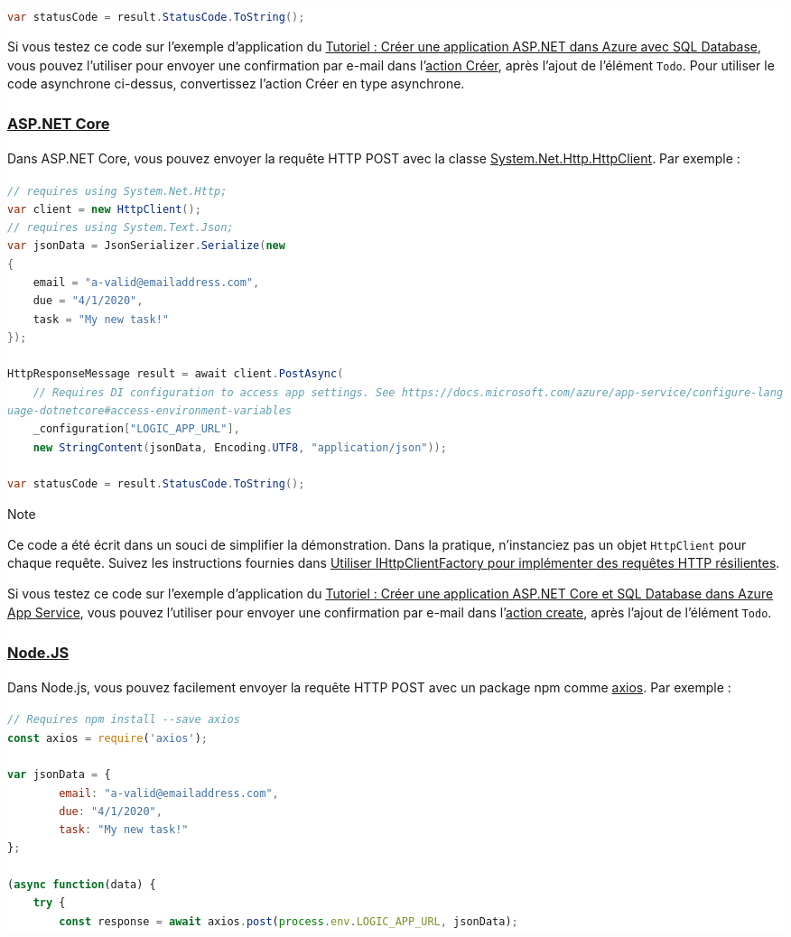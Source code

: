 ```csharp
var statusCode = result.StatusCode.ToString();
```

Si vous testez ce code sur l’exemple d’application du [Tutoriel : Créer une application ASP.NET dans Azure avec SQL Database](app-service-web-tutorial-dotnet-sqldatabase.md), vous pouvez l’utiliser pour envoyer une confirmation par e-mail dans l’[action Créer](https://github.com/Azure-Samples/dotnet-sqldb-tutorial/blob/master/DotNetAppSqlDb/Controllers/TodosController.cs#L52-L63), après l’ajout de l’élément `Todo`. Pour utiliser le code asynchrone ci-dessus, convertissez l’action Créer en type asynchrone.

### <a name="aspnet-core"></a>[ASP.NET Core](#tab/dotnetcore)

Dans ASP.NET Core, vous pouvez envoyer la requête HTTP POST avec la classe [System.Net.Http.HttpClient](/dotnet/api/system.net.http.httpclient). Par exemple :

```csharp
// requires using System.Net.Http;
var client = new HttpClient();
// requires using System.Text.Json;
var jsonData = JsonSerializer.Serialize(new
{
    email = "a-valid@emailaddress.com",
    due = "4/1/2020",
    task = "My new task!"
});

HttpResponseMessage result = await client.PostAsync(
    // Requires DI configuration to access app settings. See https://docs.microsoft.com/azure/app-service/configure-language-dotnetcore#access-environment-variables
    _configuration["LOGIC_APP_URL"],
    new StringContent(jsonData, Encoding.UTF8, "application/json"));
    
var statusCode = result.StatusCode.ToString();
```

> [!NOTE]
> Ce code a été écrit dans un souci de simplifier la démonstration. Dans la pratique, n’instanciez pas un objet `HttpClient` pour chaque requête. Suivez les instructions fournies dans [Utiliser IHttpClientFactory pour implémenter des requêtes HTTP résilientes](/dotnet/architecture/microservices/implement-resilient-applications/use-httpclientfactory-to-implement-resilient-http-requests).

Si vous testez ce code sur l’exemple d’application du [Tutoriel : Créer une application ASP.NET Core et SQL Database dans Azure App Service](tutorial-dotnetcore-sqldb-app.md), vous pouvez l’utiliser pour envoyer une confirmation par e-mail dans l’[action create](https://github.com/Azure-Samples/dotnetcore-sqldb-tutorial/blob/master/Controllers/TodosController.cs#L56-L65), après l’ajout de l’élément `Todo`.

### <a name="nodejs"></a>[Node.JS](#tab/node)

Dans Node.js, vous pouvez facilement envoyer la requête HTTP POST avec un package npm comme [axios](https://www.npmjs.com/package/axios). Par exemple :

```javascript
// Requires npm install --save axios
const axios = require('axios');

var jsonData = {
        email: "a-valid@emailaddress.com",
        due: "4/1/2020",
        task: "My new task!"
};

(async function(data) {
    try {
        const response = await axios.post(process.env.LOGIC_APP_URL, jsonData);
```